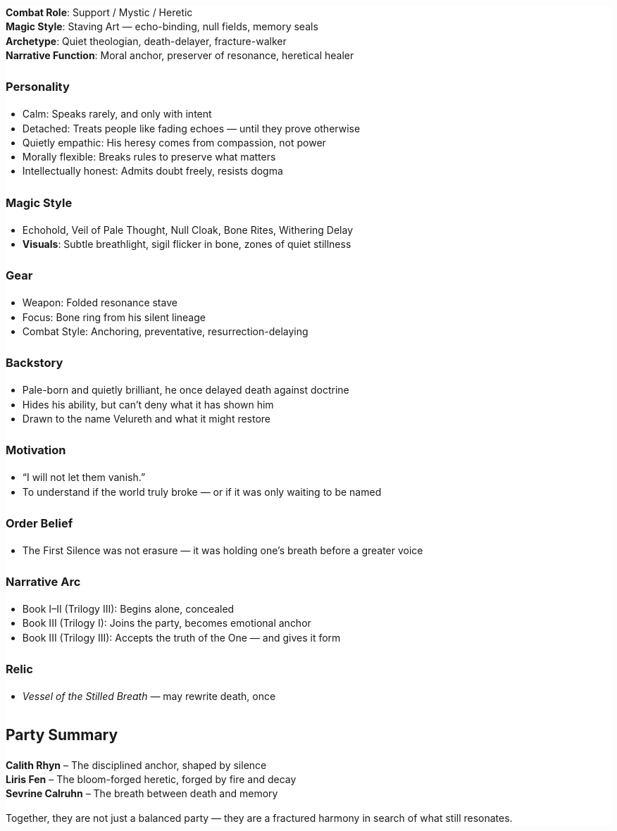 **Combat Role**: Support / Mystic / Heretic  
**Magic Style**: Staving Art — echo-binding, null fields, memory seals  
**Archetype**: Quiet theologian, death-delayer, fracture-walker  
**Narrative Function**: Moral anchor, preserver of resonance, heretical healer

### Personality
- Calm: Speaks rarely, and only with intent  
- Detached: Treats people like fading echoes — until they prove otherwise  
- Quietly empathic: His heresy comes from compassion, not power  
- Morally flexible: Breaks rules to preserve what matters  
- Intellectually honest: Admits doubt freely, resists dogma

### Magic Style
- Echohold, Veil of Pale Thought, Null Cloak, Bone Rites, Withering Delay  
- **Visuals**: Subtle breathlight, sigil flicker in bone, zones of quiet stillness

### Gear
- Weapon: Folded resonance stave  
- Focus: Bone ring from his silent lineage  
- Combat Style: Anchoring, preventative, resurrection-delaying

### Backstory
- Pale-born and quietly brilliant, he once delayed death against doctrine  
- Hides his ability, but can’t deny what it has shown him  
- Drawn to the name Velureth and what it might restore

### Motivation
- “I will not let them vanish.”  
- To understand if the world truly broke — or if it was only waiting to be named

### Order Belief
- The First Silence was not erasure — it was holding one’s breath before a greater voice

### Narrative Arc
- Book I–II (Trilogy III): Begins alone, concealed  
- Book III (Trilogy I): Joins the party, becomes emotional anchor  
- Book III (Trilogy III): Accepts the truth of the One — and gives it form

### Relic
- *Vessel of the Stilled Breath* — may rewrite death, once

## Party Summary

**Calith Rhyn** – The disciplined anchor, shaped by silence  
**Liris Fen** – The bloom-forged heretic, forged by fire and decay  
**Sevrine Calruhn** – The breath between death and memory

Together, they are not just a balanced party — they are a fractured harmony in search of what still resonates.    

